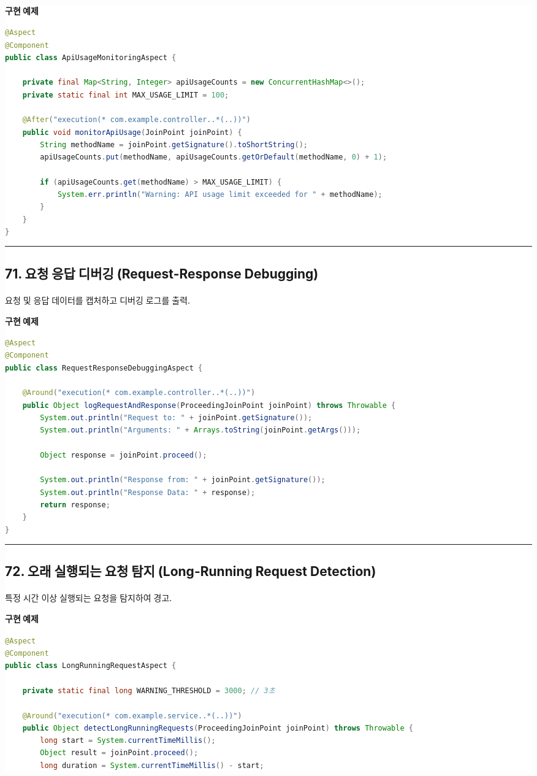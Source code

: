 **구현 예제**  
```java
@Aspect
@Component
public class ApiUsageMonitoringAspect {

    private final Map<String, Integer> apiUsageCounts = new ConcurrentHashMap<>();
    private static final int MAX_USAGE_LIMIT = 100;

    @After("execution(* com.example.controller..*(..))")
    public void monitorApiUsage(JoinPoint joinPoint) {
        String methodName = joinPoint.getSignature().toShortString();
        apiUsageCounts.put(methodName, apiUsageCounts.getOrDefault(methodName, 0) + 1);

        if (apiUsageCounts.get(methodName) > MAX_USAGE_LIMIT) {
            System.err.println("Warning: API usage limit exceeded for " + methodName);
        }
    }
}
```

---

## **71. 요청 응답 디버깅 (Request-Response Debugging)**  
요청 및 응답 데이터를 캡처하고 디버깅 로그를 출력.

**구현 예제**  
```java
@Aspect
@Component
public class RequestResponseDebuggingAspect {

    @Around("execution(* com.example.controller..*(..))")
    public Object logRequestAndResponse(ProceedingJoinPoint joinPoint) throws Throwable {
        System.out.println("Request to: " + joinPoint.getSignature());
        System.out.println("Arguments: " + Arrays.toString(joinPoint.getArgs()));

        Object response = joinPoint.proceed();

        System.out.println("Response from: " + joinPoint.getSignature());
        System.out.println("Response Data: " + response);
        return response;
    }
}
```

---

## **72. 오래 실행되는 요청 탐지 (Long-Running Request Detection)**  
특정 시간 이상 실행되는 요청을 탐지하여 경고.

**구현 예제**  
```java
@Aspect
@Component
public class LongRunningRequestAspect {

    private static final long WARNING_THRESHOLD = 3000; // 3초

    @Around("execution(* com.example.service..*(..))")
    public Object detectLongRunningRequests(ProceedingJoinPoint joinPoint) throws Throwable {
        long start = System.currentTimeMillis();
        Object result = joinPoint.proceed();
        long duration = System.currentTimeMillis() - start;

```